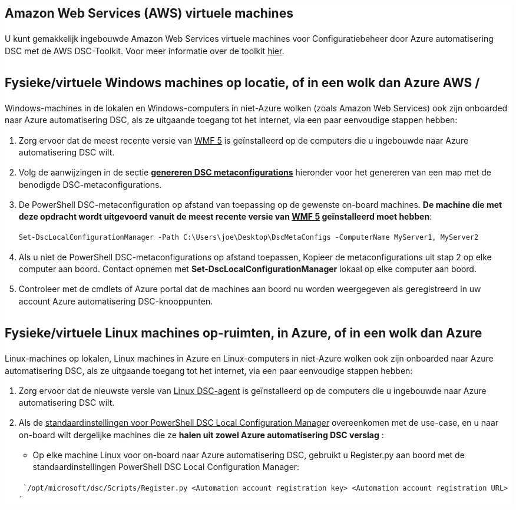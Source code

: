 ## <a name="amazon-web-services-aws-virtual-machines"></a>Amazon Web Services (AWS) virtuele machines

U kunt gemakkelijk ingebouwde Amazon Web Services virtuele machines voor Configuratiebeheer door Azure automatisering DSC met de AWS DSC-Toolkit. Voor meer informatie over de toolkit [hier](https://blogs.msdn.microsoft.com/powershell/2016/04/20/aws-dsc-toolkit/).

## <a name="physicalvirtual-windows-machines-on-premises-or-in-a-cloud-other-than-azureaws"></a>Fysieke/virtuele Windows machines op locatie, of in een wolk dan Azure AWS /

Windows-machines in de lokalen en Windows-computers in niet-Azure wolken (zoals Amazon Web Services) ook zijn onboarded naar Azure automatisering DSC, als ze uitgaande toegang tot het internet, via een paar eenvoudige stappen hebben:

1. Zorg ervoor dat de meest recente versie van [WMF 5](http://aka.ms/wmf5latest) is geïnstalleerd op de computers die u ingebouwde naar Azure automatisering DSC wilt.
2. Volg de aanwijzingen in de sectie [**genereren DSC metaconfigurations**](#generating-dsc-metaconfigurations) hieronder voor het genereren van een map met de benodigde DSC-metaconfigurations.
3. De PowerShell DSC-metaconfiguration op afstand van toepassing op de gewenste on-board machines. **De machine die met deze opdracht wordt uitgevoerd vanuit de meest recente versie van [WMF 5](http://aka.ms/wmf5latest) geïnstalleerd moet hebben**:

    `Set-DscLocalConfigurationManager -Path C:\Users\joe\Desktop\DscMetaConfigs -ComputerName MyServer1, MyServer2`

4. Als u niet de PowerShell DSC-metaconfigurations op afstand toepassen, Kopieer de metaconfigurations uit stap 2 op elke computer aan boord. Contact opnemen met **Set-DscLocalConfigurationManager** lokaal op elke computer aan boord.
5. Controleer met de cmdlets of Azure portal dat de machines aan boord nu worden weergegeven als geregistreerd in uw account Azure automatisering DSC-knooppunten.

## <a name="physicalvirtual-linux-machines-on-premises-in-azure-or-in-a-cloud-other-than-azure"></a>Fysieke/virtuele Linux machines op-ruimten, in Azure, of in een wolk dan Azure

Linux-machines op lokalen, Linux machines in Azure en Linux-computers in niet-Azure wolken ook zijn onboarded naar Azure automatisering DSC, als ze uitgaande toegang tot het internet, via een paar eenvoudige stappen hebben:

1. Zorg ervoor dat de nieuwste versie van [Linux DSC-agent](http://www.microsoft.com/download/details.aspx?id=49150) is geïnstalleerd op de computers die u ingebouwde naar Azure automatisering DSC wilt.

2. Als de [standaardinstellingen voor PowerShell DSC Local Configuration Manager](https://msdn.microsoft.com/powershell/dsc/metaconfig4) overeenkomen met de use-case, en u naar on-board wilt dergelijke machines die ze **halen uit zowel Azure automatisering DSC verslag** :

    *    Op elke machine Linux voor on-board naar Azure automatisering DSC, gebruikt u Register.py aan boord met de standaardinstellingen PowerShell DSC Local Configuration Manager:

        `/opt/microsoft/dsc/Scripts/Register.py <Automation account registration key> <Automation account registration URL>`
